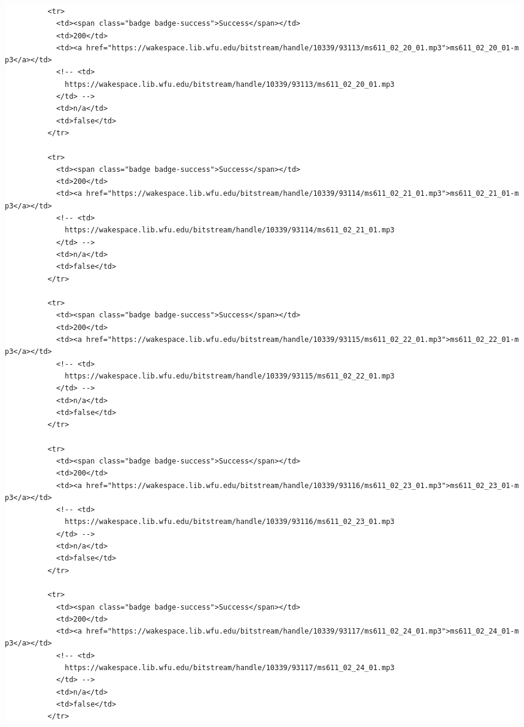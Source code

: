               <tr>
                <td><span class="badge badge-success">Success</span></td>
                <td>200</td>
                <td><a href="https://wakespace.lib.wfu.edu/bitstream/handle/10339/93113/ms611_02_20_01.mp3">ms611_02_20_01-mp3</a></td>
                <!-- <td>
                  https://wakespace.lib.wfu.edu/bitstream/handle/10339/93113/ms611_02_20_01.mp3
                </td> -->
                <td>n/a</td>
                <td>false</td>
              </tr>
            
              <tr>
                <td><span class="badge badge-success">Success</span></td>
                <td>200</td>
                <td><a href="https://wakespace.lib.wfu.edu/bitstream/handle/10339/93114/ms611_02_21_01.mp3">ms611_02_21_01-mp3</a></td>
                <!-- <td>
                  https://wakespace.lib.wfu.edu/bitstream/handle/10339/93114/ms611_02_21_01.mp3
                </td> -->
                <td>n/a</td>
                <td>false</td>
              </tr>
            
              <tr>
                <td><span class="badge badge-success">Success</span></td>
                <td>200</td>
                <td><a href="https://wakespace.lib.wfu.edu/bitstream/handle/10339/93115/ms611_02_22_01.mp3">ms611_02_22_01-mp3</a></td>
                <!-- <td>
                  https://wakespace.lib.wfu.edu/bitstream/handle/10339/93115/ms611_02_22_01.mp3
                </td> -->
                <td>n/a</td>
                <td>false</td>
              </tr>
            
              <tr>
                <td><span class="badge badge-success">Success</span></td>
                <td>200</td>
                <td><a href="https://wakespace.lib.wfu.edu/bitstream/handle/10339/93116/ms611_02_23_01.mp3">ms611_02_23_01-mp3</a></td>
                <!-- <td>
                  https://wakespace.lib.wfu.edu/bitstream/handle/10339/93116/ms611_02_23_01.mp3
                </td> -->
                <td>n/a</td>
                <td>false</td>
              </tr>
            
              <tr>
                <td><span class="badge badge-success">Success</span></td>
                <td>200</td>
                <td><a href="https://wakespace.lib.wfu.edu/bitstream/handle/10339/93117/ms611_02_24_01.mp3">ms611_02_24_01-mp3</a></td>
                <!-- <td>
                  https://wakespace.lib.wfu.edu/bitstream/handle/10339/93117/ms611_02_24_01.mp3
                </td> -->
                <td>n/a</td>
                <td>false</td>
              </tr>
            